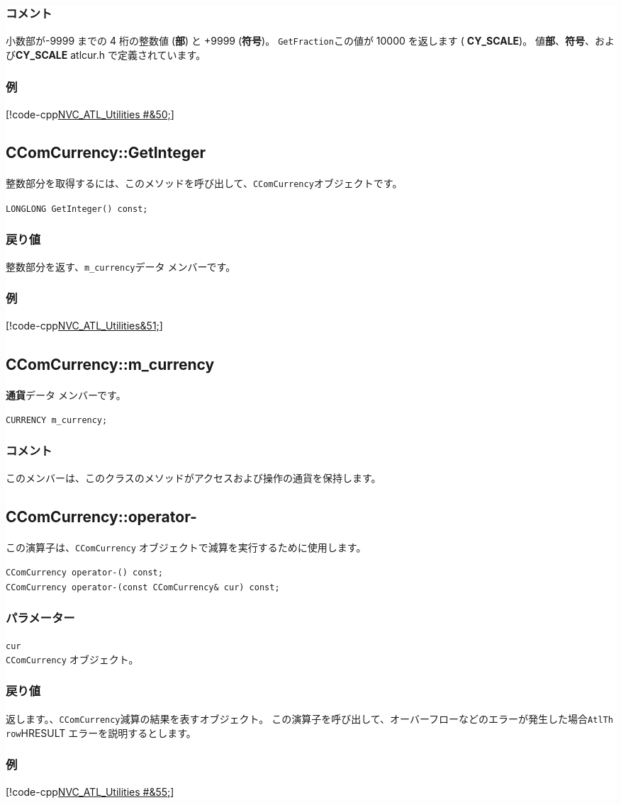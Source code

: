 ### <a name="remarks"></a>コメント  
 小数部が-9999 までの 4 桁の整数値 (**部**) と +9999 (**符号**)。 `GetFraction`この値が 10000 を返します ( **CY_SCALE**)。 値**部**、**符号**、および**CY_SCALE** atlcur.h で定義されています。  
  
### <a name="example"></a>例  
 [!code-cpp[NVC_ATL_Utilities #&50;](../../atl/codesnippet/cpp/ccomcurrency-class_1.cpp)]  
  
##  <a name="a-namegetintegera--ccomcurrencygetinteger"></a><a name="getinteger"></a>CComCurrency::GetInteger  
 整数部分を取得するには、このメソッドを呼び出して、`CComCurrency`オブジェクトです。  
  
```
LONGLONG GetInteger() const;
```  
  
### <a name="return-value"></a>戻り値  
 整数部分を返す、`m_currency`データ メンバーです。  
  
### <a name="example"></a>例  
 [!code-cpp[NVC_ATL_Utilities&51;](../../atl/codesnippet/cpp/ccomcurrency-class_2.cpp)]  
  
##  <a name="a-namemcurrencya--ccomcurrencymcurrency"></a><a name="m_currency"></a>CComCurrency::m_currency  
 **通貨**データ メンバーです。  
  
```
CURRENCY m_currency;
```  
  
### <a name="remarks"></a>コメント  
 このメンバーは、このクラスのメソッドがアクセスおよび操作の通貨を保持します。  
  
##  <a name="a-nameoperator-a--ccomcurrencyoperator--"></a><a name="operator_-"></a>CComCurrency::operator-  
 この演算子は、`CComCurrency` オブジェクトで減算を実行するために使用します。  
  
```
CComCurrency operator-() const;
CComCurrency operator-(const CComCurrency& cur) const;
```  
  
### <a name="parameters"></a>パラメーター  
 `cur`  
 `CComCurrency` オブジェクト。  
  
### <a name="return-value"></a>戻り値  
 返します。、`CComCurrency`減算の結果を表すオブジェクト。 この演算子を呼び出して、オーバーフローなどのエラーが発生した場合`AtlThrow`HRESULT エラーを説明するとします。  
  
### <a name="example"></a>例  
 [!code-cpp[NVC_ATL_Utilities #&55;](../../atl/codesnippet/cpp/ccomcurrency-class_3.cpp)]  
  